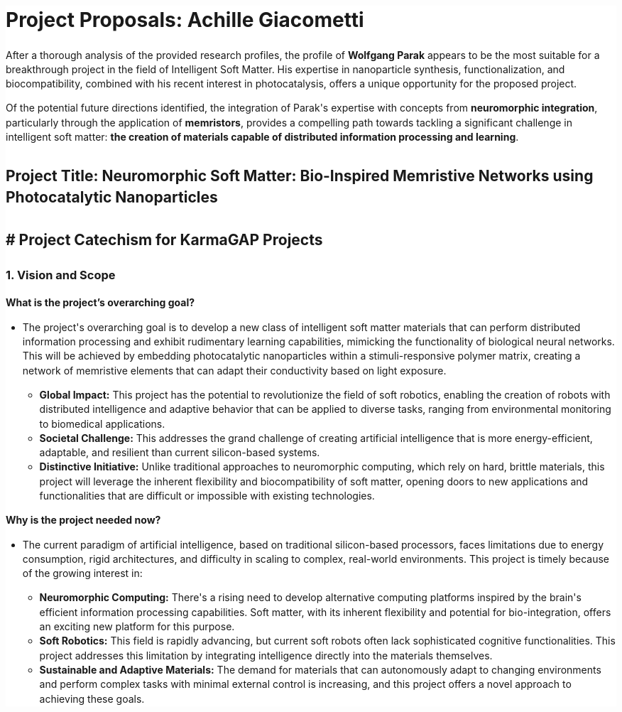 # Project Proposals: Achille Giacometti

After a thorough analysis of the provided research profiles, the profile of **Wolfgang Parak** appears to be the most suitable for a breakthrough project in the field of Intelligent Soft Matter. His expertise in nanoparticle synthesis, functionalization, and biocompatibility, combined with his recent interest in photocatalysis, offers a unique opportunity for the proposed project.

Of the potential future directions identified, the integration of Parak's expertise with concepts from **neuromorphic integration**, particularly through the application of **memristors**, provides a compelling path towards tackling a significant challenge in intelligent soft matter: **the creation of materials capable of distributed information processing and learning**.

## Project Title: Neuromorphic Soft Matter: Bio-Inspired Memristive Networks using  Photocatalytic Nanoparticles

## # Project Catechism for KarmaGAP Projects

### 1. Vision and Scope

**What is the project’s overarching goal?**

* The project's overarching goal is to develop a new class of intelligent soft matter materials that can perform distributed information processing and exhibit rudimentary learning capabilities, mimicking the functionality of biological neural networks. This will be achieved by embedding photocatalytic nanoparticles within a stimuli-responsive polymer matrix, creating a network of memristive elements that can adapt their conductivity based on light exposure.

  * **Global Impact:** This project has the potential to revolutionize the field of soft robotics, enabling the creation of robots with distributed intelligence and adaptive behavior that can be applied to diverse tasks, ranging from environmental monitoring to biomedical applications. 
  * **Societal Challenge:** This addresses the grand challenge of creating artificial intelligence that is more energy-efficient, adaptable, and resilient than current silicon-based systems. 
  * **Distinctive Initiative:**  Unlike traditional approaches to neuromorphic computing, which rely on hard, brittle materials, this project will leverage the inherent flexibility and biocompatibility of soft matter, opening doors to new applications and functionalities that are difficult or impossible with existing technologies.

**Why is the project needed now?**

* The current paradigm of artificial intelligence, based on traditional silicon-based processors, faces limitations due to energy consumption, rigid architectures, and difficulty in scaling to complex, real-world environments. This project is timely because of the growing interest in:

  * **Neuromorphic Computing:** There's a rising need to develop alternative computing platforms inspired by the brain's efficient information processing capabilities. Soft matter, with its inherent flexibility and potential for bio-integration, offers an exciting new platform for this purpose.
  * **Soft Robotics:** This field is rapidly advancing, but current soft robots often lack sophisticated cognitive functionalities. This project addresses this limitation by integrating intelligence directly into the materials themselves.
  * **Sustainable and Adaptive Materials:**  The demand for materials that can autonomously adapt to changing environments and perform complex tasks with minimal external control is increasing, and this project offers a novel approach to achieving these goals.
